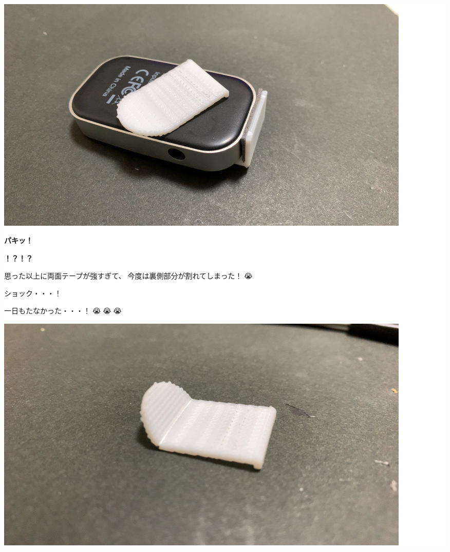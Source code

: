 ![両面テープで固定してたら割れた](resource10.jpg)

**パキッ！**

**！？！？**

思った以上に両面テープが強すぎて、
今度は裏側部分が割れてしまった！ :sob:

ショック・・・！

一日もたなかった・・・！ :sob: :sob: :sob:

![両面テープで固定してたら割れた](resource11.jpg)
